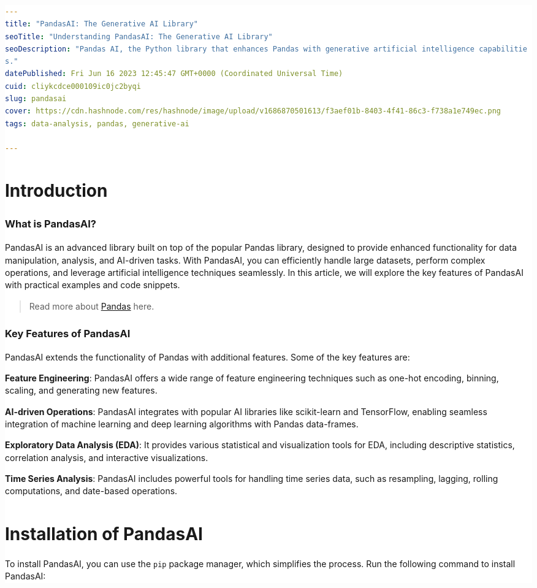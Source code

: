 ```yaml
---
title: "PandasAI: The Generative AI Library"
seoTitle: "Understanding PandasAI: The Generative AI Library"
seoDescription: "Pandas AI, the Python library that enhances Pandas with generative artificial intelligence capabilities."
datePublished: Fri Jun 16 2023 12:45:47 GMT+0000 (Coordinated Universal Time)
cuid: cliykcdce000109ic0jc2byqi
slug: pandasai
cover: https://cdn.hashnode.com/res/hashnode/image/upload/v1686870501613/f3aef01b-8403-4f41-86c3-f738a1e749ec.png
tags: data-analysis, pandas, generative-ai

---
```


# Introduction

### What is PandasAI?

PandasAI is an advanced library built on top of the popular Pandas library, designed to provide enhanced functionality for data manipulation, analysis, and AI-driven tasks. With PandasAI, you can efficiently handle large datasets, perform complex operations, and leverage artificial intelligence techniques seamlessly. In this article, we will explore the key features of PandasAI with practical examples and code snippets.

> Read more about [Pandas](https://kambale.dev/pandas-the-gateway-to-data-exploration-and-visualization) here.

### Key Features of PandasAI

PandasAI extends the functionality of Pandas with additional features. Some of the key features are:

**Feature Engineering**: PandasAI offers a wide range of feature engineering techniques such as one-hot encoding, binning, scaling, and generating new features.

**AI-driven Operations**: PandasAI integrates with popular AI libraries like scikit-learn and TensorFlow, enabling seamless integration of machine learning and deep learning algorithms with Pandas data-frames.

**Exploratory Data Analysis (EDA)**: It provides various statistical and visualization tools for EDA, including descriptive statistics, correlation analysis, and interactive visualizations.

**Time Series Analysis**: PandasAI includes powerful tools for handling time series data, such as resampling, lagging, rolling computations, and date-based operations.

# Installation of PandasAI

To install PandasAI, you can use the `pip` package manager, which simplifies the process. Run the following command to install PandasAI:
